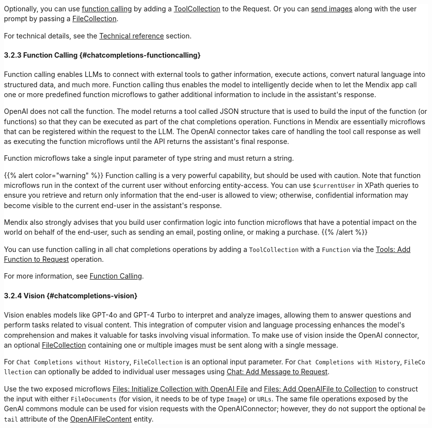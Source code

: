 Optionally, you can use [function calling](#chatcompletions-functioncalling) by adding a [ToolCollection](/appstore/modules/genai/genai-commons/#add-function) to the Request. Or you can [send images](#chatcompletions-vision) along with the user prompt by passing a [FileCollection](#initialize-filecollection).

For technical details, see the [Technical reference](#chat-completions-with-history-technical) section.

#### 3.2.3 Function Calling {#chatcompletions-functioncalling}

Function calling enables LLMs to connect with external tools to gather information, execute actions, convert natural language into structured data, and much more. Function calling thus enables the model to intelligently decide when to let the Mendix app call one or more predefined function microflows to gather additional information to include in the assistant's response.

OpenAI does not call the function. The model returns a tool called JSON structure that is used to build the input of the function (or functions) so that they can be executed as part of the chat completions operation. Functions in Mendix are essentially microflows that can be registered within the request to the LLM​. The OpenAI connector takes care of handling the tool call response as well as executing the function microflows until the API returns the assistant's final response.

Function microflows take a single input parameter of type string and must return a string.

{{% alert color="warning" %}}
Function calling is a very powerful capability, but should be used with caution. Note that function microflows run in the context of the current user without enforcing entity-access. You can use `$currentUser` in XPath queries to ensure you retrieve and return only information that the end-user is allowed to view; otherwise, confidential information may become visible to the current end-user in the assistant's response.

Mendix also strongly advises that you build user confirmation logic into function microflows that have a potential impact on the world on behalf of the end-user, such as sending an email, posting online, or making a purchase.
{{% /alert %}}

You can use function calling in all chat completions operations by adding a `ToolCollection` with a `Function` via the [Tools: Add Function to Request](/appstore/modules/genai/genai-commons/#add-function) operation.

For more information, see [Function Calling](/appstore/modules/genai/concepts/function-calling/).

#### 3.2.4 Vision {#chatcompletions-vision}

Vision enables models like GPT-4o and GPT-4 Turbo to interpret and analyze images, allowing them to answer questions and perform tasks related to visual content. This integration of computer vision and language processing enhances the model's comprehension and makes it valuable for tasks involving visual information. To make use of vision inside the OpenAI connector, an optional [FileCollection](/appstore/modules/genai/genai-commons/#filecollection) containing one or multiple images must be sent along with a single message.

For `Chat Completions without History`, `FileCollection` is an optional input parameter. For `Chat Completions with History`, `FileCollection` can optionally be added to individual user messages using [Chat: Add Message to Request](/appstore/modules/genai/genai-commons/#add-message).

Use the two exposed microflows [Files: Initialize Collection with OpenAI File](#initialize-filecollection) and [Files: Add OpenAIFile to Collection](#add-file) to construct the input with either `FileDocuments` (for vision, it needs to be of type `Image`) or `URLs`. The same file operations exposed by the GenAI commons module can be used for vision requests with the OpenAIConnector; however, they do not support the optional `Detail` attribute of the [OpenAIFileContent](#openaifile-content) entity.
